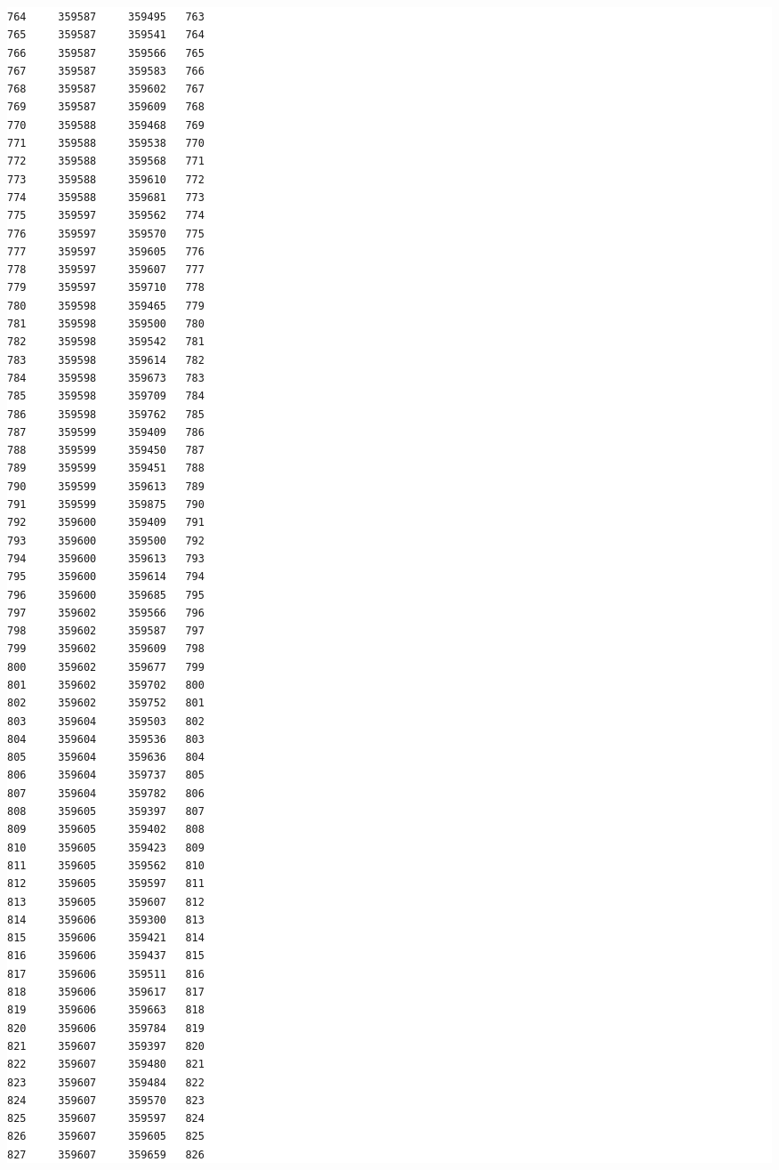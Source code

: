     764     359587     359495   763
    765     359587     359541   764
    766     359587     359566   765
    767     359587     359583   766
    768     359587     359602   767
    769     359587     359609   768
    770     359588     359468   769
    771     359588     359538   770
    772     359588     359568   771
    773     359588     359610   772
    774     359588     359681   773
    775     359597     359562   774
    776     359597     359570   775
    777     359597     359605   776
    778     359597     359607   777
    779     359597     359710   778
    780     359598     359465   779
    781     359598     359500   780
    782     359598     359542   781
    783     359598     359614   782
    784     359598     359673   783
    785     359598     359709   784
    786     359598     359762   785
    787     359599     359409   786
    788     359599     359450   787
    789     359599     359451   788
    790     359599     359613   789
    791     359599     359875   790
    792     359600     359409   791
    793     359600     359500   792
    794     359600     359613   793
    795     359600     359614   794
    796     359600     359685   795
    797     359602     359566   796
    798     359602     359587   797
    799     359602     359609   798
    800     359602     359677   799
    801     359602     359702   800
    802     359602     359752   801
    803     359604     359503   802
    804     359604     359536   803
    805     359604     359636   804
    806     359604     359737   805
    807     359604     359782   806
    808     359605     359397   807
    809     359605     359402   808
    810     359605     359423   809
    811     359605     359562   810
    812     359605     359597   811
    813     359605     359607   812
    814     359606     359300   813
    815     359606     359421   814
    816     359606     359437   815
    817     359606     359511   816
    818     359606     359617   817
    819     359606     359663   818
    820     359606     359784   819
    821     359607     359397   820
    822     359607     359480   821
    823     359607     359484   822
    824     359607     359570   823
    825     359607     359597   824
    826     359607     359605   825
    827     359607     359659   826